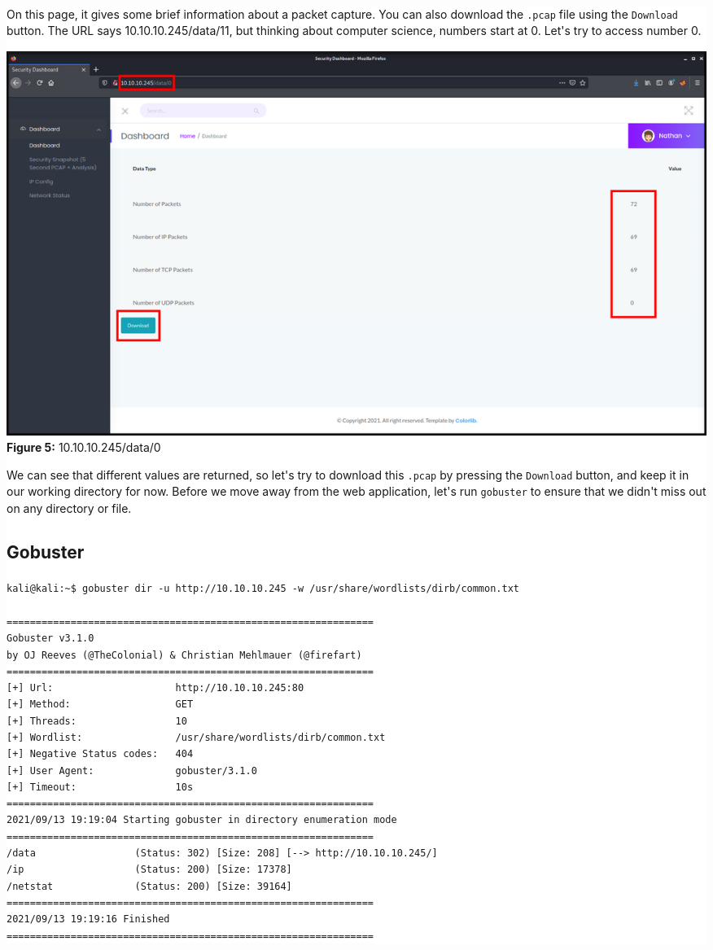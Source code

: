 On this page, it gives some brief information about a packet capture. You can also download the `.pcap` file using the `Download` button.
The URL says 10.10.10.245/data/11, but thinking about computer science, numbers start at 0. Let's try to access number 0.

![10.10.10.245-pcap0](./images/10.10.10.245-pcap0.png)
**Figure 5:** 10.10.10.245/data/0

We can see that different values are returned, so let's try to download this `.pcap` by pressing the `Download` button, and keep it in our working directory for now. Before we move away from the web application, let's run `gobuster` to ensure that we didn't miss out on any directory or file.

## Gobuster
```console
kali@kali:~$ gobuster dir -u http://10.10.10.245 -w /usr/share/wordlists/dirb/common.txt

===============================================================
Gobuster v3.1.0
by OJ Reeves (@TheColonial) & Christian Mehlmauer (@firefart)
===============================================================
[+] Url:                     http://10.10.10.245:80
[+] Method:                  GET
[+] Threads:                 10
[+] Wordlist:                /usr/share/wordlists/dirb/common.txt
[+] Negative Status codes:   404
[+] User Agent:              gobuster/3.1.0
[+] Timeout:                 10s
===============================================================
2021/09/13 19:19:04 Starting gobuster in directory enumeration mode
===============================================================
/data                 (Status: 302) [Size: 208] [--> http://10.10.10.245/]
/ip                   (Status: 200) [Size: 17378]                         
/netstat              (Status: 200) [Size: 39164]                         
===============================================================
2021/09/13 19:19:16 Finished
===============================================================
```
